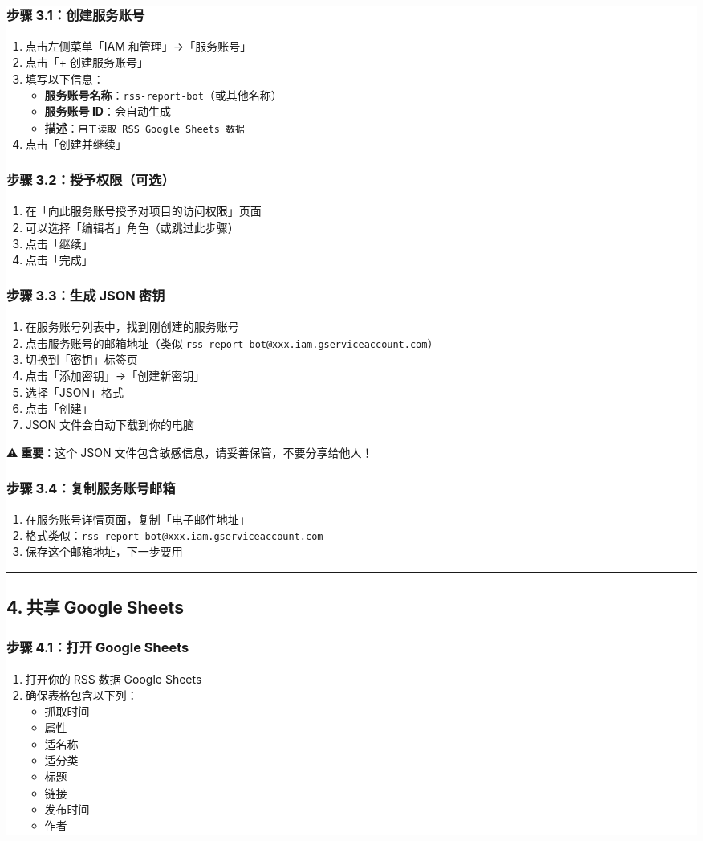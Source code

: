 ### 步骤 3.1：创建服务账号

1. 点击左侧菜单「IAM 和管理」→「服务账号」
2. 点击「+ 创建服务账号」
3. 填写以下信息：
   - **服务账号名称**：`rss-report-bot`（或其他名称）
   - **服务账号 ID**：会自动生成
   - **描述**：`用于读取 RSS Google Sheets 数据`
4. 点击「创建并继续」

### 步骤 3.2：授予权限（可选）

1. 在「向此服务账号授予对项目的访问权限」页面
2. 可以选择「编辑者」角色（或跳过此步骤）
3. 点击「继续」
4. 点击「完成」

### 步骤 3.3：生成 JSON 密钥

1. 在服务账号列表中，找到刚创建的服务账号
2. 点击服务账号的邮箱地址（类似 `rss-report-bot@xxx.iam.gserviceaccount.com`）
3. 切换到「密钥」标签页
4. 点击「添加密钥」→「创建新密钥」
5. 选择「JSON」格式
6. 点击「创建」
7. JSON 文件会自动下载到你的电脑

⚠️ **重要**：这个 JSON 文件包含敏感信息，请妥善保管，不要分享给他人！

### 步骤 3.4：复制服务账号邮箱

1. 在服务账号详情页面，复制「电子邮件地址」
2. 格式类似：`rss-report-bot@xxx.iam.gserviceaccount.com`
3. 保存这个邮箱地址，下一步要用

---

## 4. 共享 Google Sheets

### 步骤 4.1：打开 Google Sheets

1. 打开你的 RSS 数据 Google Sheets
2. 确保表格包含以下列：
   - 抓取时间
   - 属性
   - 适名称
   - 适分类
   - 标题
   - 链接
   - 发布时间
   - 作者
